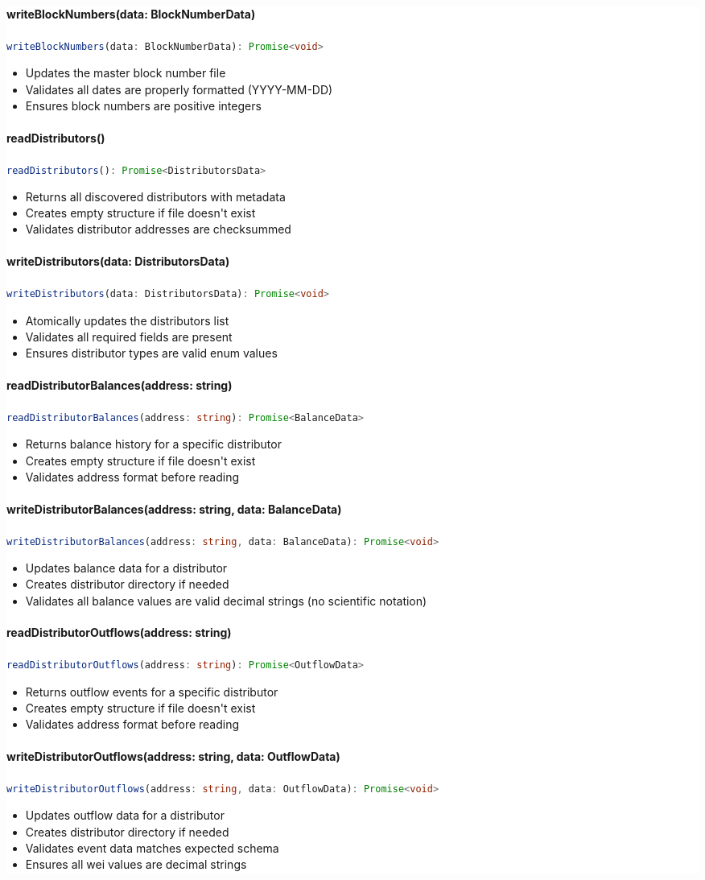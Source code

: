 #### writeBlockNumbers(data: BlockNumberData)
```typescript
writeBlockNumbers(data: BlockNumberData): Promise<void>
```
- Updates the master block number file
- Validates all dates are properly formatted (YYYY-MM-DD)
- Ensures block numbers are positive integers

#### readDistributors()
```typescript
readDistributors(): Promise<DistributorsData>
```
- Returns all discovered distributors with metadata
- Creates empty structure if file doesn't exist
- Validates distributor addresses are checksummed

#### writeDistributors(data: DistributorsData)
```typescript
writeDistributors(data: DistributorsData): Promise<void>
```
- Atomically updates the distributors list
- Validates all required fields are present
- Ensures distributor types are valid enum values

#### readDistributorBalances(address: string)
```typescript
readDistributorBalances(address: string): Promise<BalanceData>
```
- Returns balance history for a specific distributor
- Creates empty structure if file doesn't exist
- Validates address format before reading

#### writeDistributorBalances(address: string, data: BalanceData)
```typescript
writeDistributorBalances(address: string, data: BalanceData): Promise<void>
```
- Updates balance data for a distributor
- Creates distributor directory if needed
- Validates all balance values are valid decimal strings (no scientific notation)

#### readDistributorOutflows(address: string)
```typescript
readDistributorOutflows(address: string): Promise<OutflowData>
```
- Returns outflow events for a specific distributor
- Creates empty structure if file doesn't exist
- Validates address format before reading

#### writeDistributorOutflows(address: string, data: OutflowData)
```typescript
writeDistributorOutflows(address: string, data: OutflowData): Promise<void>
```
- Updates outflow data for a distributor
- Creates distributor directory if needed
- Validates event data matches expected schema
- Ensures all wei values are decimal strings
